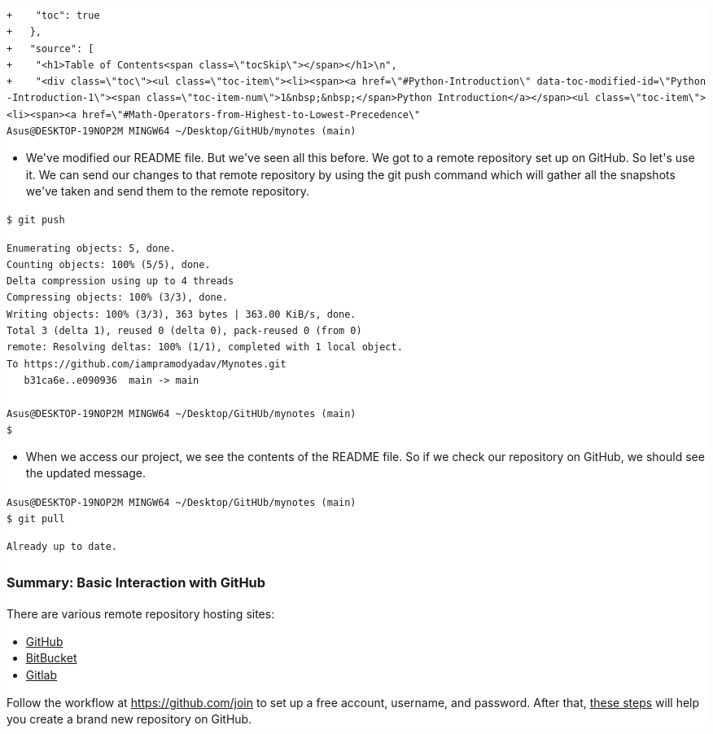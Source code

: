 ```console
+    "toc": true
+   },
+   "source": [
+    "<h1>Table of Contents<span class=\"tocSkip\"></span></h1>\n",
+    "<div class=\"toc\"><ul class=\"toc-item\"><li><span><a href=\"#Python-Introduction\" data-toc-modified-id=\"Python-Introduction-1\"><span class=\"toc-item-num\">1&nbsp;&nbsp;</span>Python Introduction</a></span><ul class=\"toc-item\"><li><span><a href=\"#Math-Operators-from-Highest-to-Lowest-Precedence\" 
Asus@DESKTOP-19NOP2M MINGW64 ~/Desktop/GitHUb/mynotes (main)
```

-  We've modified our README file. But we've seen all this before. We got to a remote repository set up on GitHub. So let's use it. We can send our changes to that remote repository by using the git push command which will gather all the snapshots we've taken and send them to the remote repository. 


```console
$ git push
```

```console
Enumerating objects: 5, done.
Counting objects: 100% (5/5), done.
Delta compression using up to 4 threads
Compressing objects: 100% (3/3), done.
Writing objects: 100% (3/3), 363 bytes | 363.00 KiB/s, done.
Total 3 (delta 1), reused 0 (delta 0), pack-reused 0 (from 0)
remote: Resolving deltas: 100% (1/1), completed with 1 local object.
To https://github.com/iampramodyadav/Mynotes.git
   b31ca6e..e090936  main -> main

Asus@DESKTOP-19NOP2M MINGW64 ~/Desktop/GitHUb/mynotes (main)
$
```

- When we access our project, we see the contents of the README file. So if we check our repository on GitHub, we should see the updated message.

```console
Asus@DESKTOP-19NOP2M MINGW64 ~/Desktop/GitHUb/mynotes (main)
$ git pull
```

```console
Already up to date.
```

### Summary: Basic Interaction with GitHub

There are various remote repository hosting sites:

- [GitHub](http://github.com/)
- [BitBucket](https://bitbucket.org/product)
- [Gitlab](https://gitlab.com/)


Follow the workflow at https://github.com/join to set up a free account, username, and password. After that, [these steps](https://help.github.com/articles/create-a-repo/) will help you create a brand new repository on GitHub.
